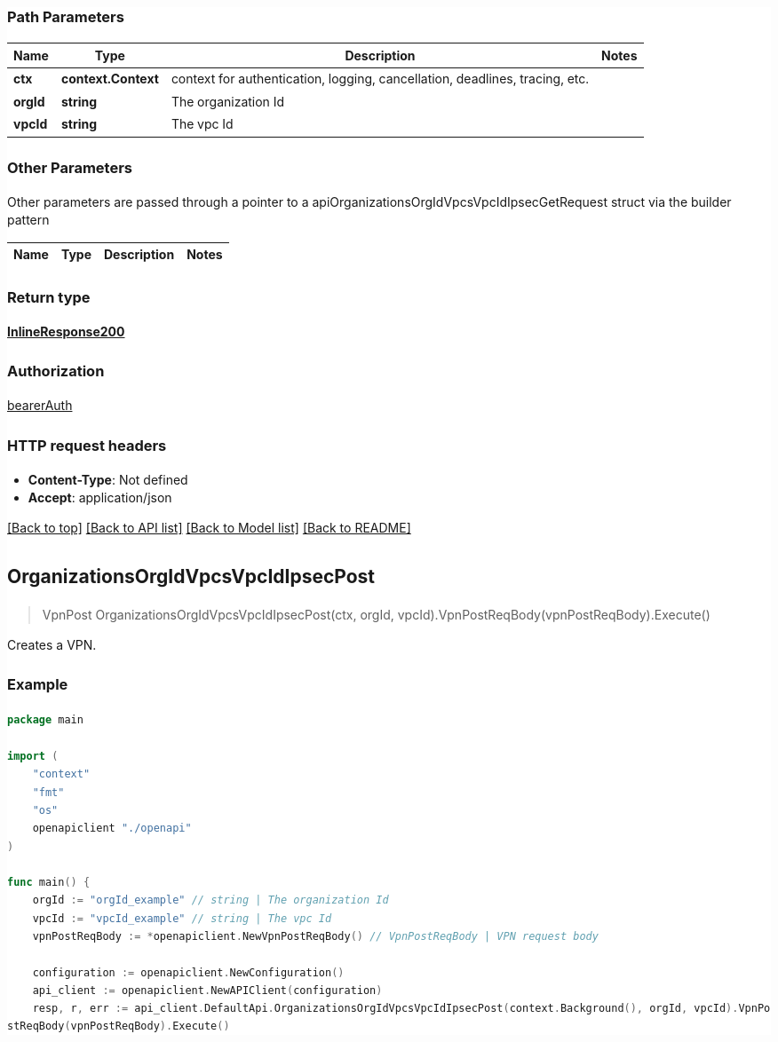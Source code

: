 ### Path Parameters


Name | Type | Description  | Notes
------------- | ------------- | ------------- | -------------
**ctx** | **context.Context** | context for authentication, logging, cancellation, deadlines, tracing, etc.
**orgId** | **string** | The organization Id | 
**vpcId** | **string** | The vpc Id | 

### Other Parameters

Other parameters are passed through a pointer to a apiOrganizationsOrgIdVpcsVpcIdIpsecGetRequest struct via the builder pattern


Name | Type | Description  | Notes
------------- | ------------- | ------------- | -------------



### Return type

[**InlineResponse200**](InlineResponse200.md)

### Authorization

[bearerAuth](../README.md#bearerAuth)

### HTTP request headers

- **Content-Type**: Not defined
- **Accept**: application/json

[[Back to top]](#) [[Back to API list]](../README.md#documentation-for-api-endpoints)
[[Back to Model list]](../README.md#documentation-for-models)
[[Back to README]](../README.md)


## OrganizationsOrgIdVpcsVpcIdIpsecPost

> VpnPost OrganizationsOrgIdVpcsVpcIdIpsecPost(ctx, orgId, vpcId).VpnPostReqBody(vpnPostReqBody).Execute()

Creates a VPN.



### Example

```go
package main

import (
    "context"
    "fmt"
    "os"
    openapiclient "./openapi"
)

func main() {
    orgId := "orgId_example" // string | The organization Id
    vpcId := "vpcId_example" // string | The vpc Id
    vpnPostReqBody := *openapiclient.NewVpnPostReqBody() // VpnPostReqBody | VPN request body

    configuration := openapiclient.NewConfiguration()
    api_client := openapiclient.NewAPIClient(configuration)
    resp, r, err := api_client.DefaultApi.OrganizationsOrgIdVpcsVpcIdIpsecPost(context.Background(), orgId, vpcId).VpnPostReqBody(vpnPostReqBody).Execute()
```